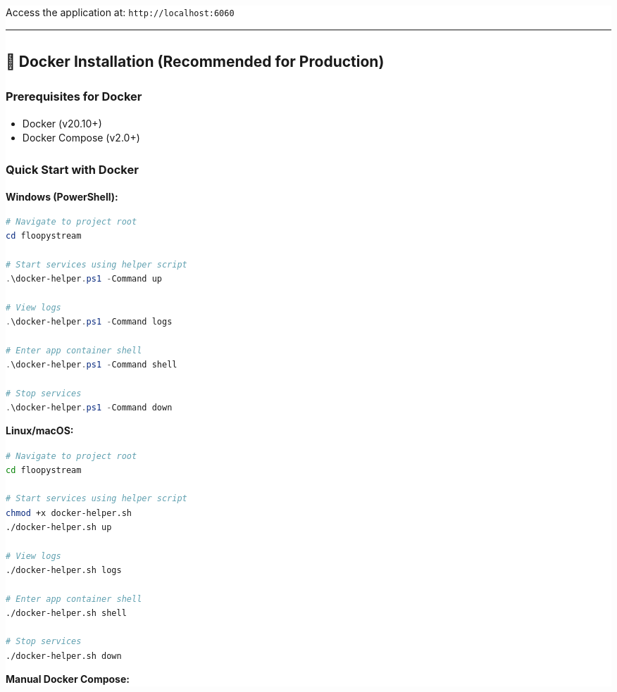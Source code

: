 Access the application at: `http://localhost:6060`

---

## 🐳 Docker Installation (Recommended for Production)

### Prerequisites for Docker

- Docker (v20.10+)
- Docker Compose (v2.0+)

### Quick Start with Docker

**Windows (PowerShell):**

```powershell
# Navigate to project root
cd floopystream

# Start services using helper script
.\docker-helper.ps1 -Command up

# View logs
.\docker-helper.ps1 -Command logs

# Enter app container shell
.\docker-helper.ps1 -Command shell

# Stop services
.\docker-helper.ps1 -Command down
```

**Linux/macOS:**

```bash
# Navigate to project root
cd floopystream

# Start services using helper script
chmod +x docker-helper.sh
./docker-helper.sh up

# View logs
./docker-helper.sh logs

# Enter app container shell
./docker-helper.sh shell

# Stop services
./docker-helper.sh down
```

**Manual Docker Compose:**
